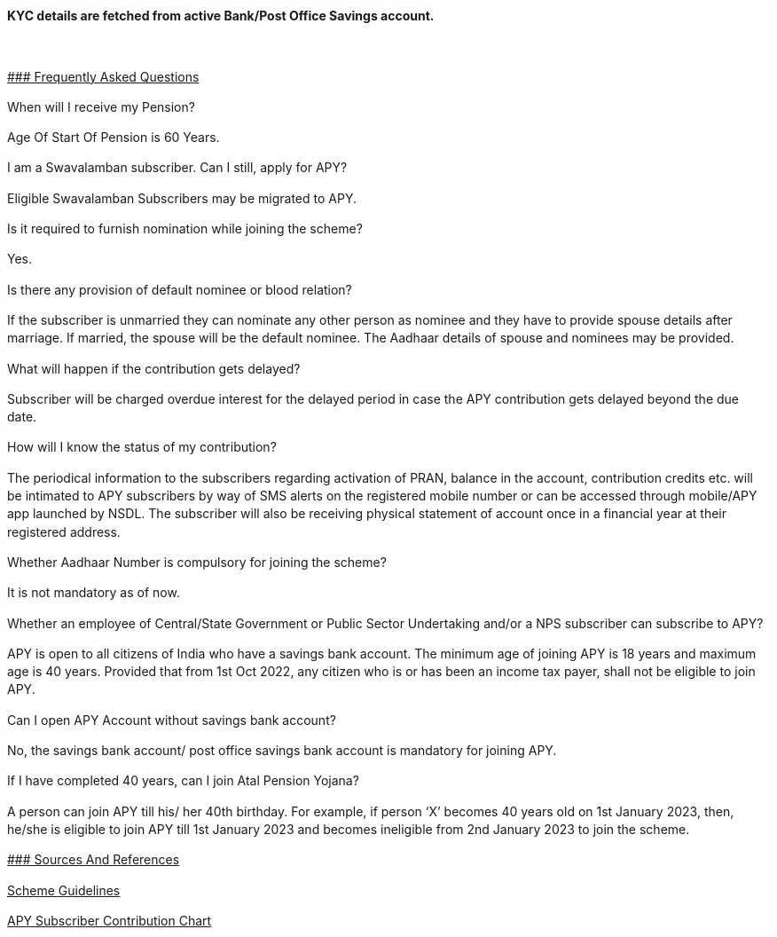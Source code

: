 **KYC details are fetched from active Bank/Post Office Savings account.**

﻿

[### Frequently Asked Questions](https://www.myscheme.gov.in/schemes/apy#faqs)

When will I receive my Pension?

Age Of Start Of Pension is 60 Years.

I am a Swavalamban subscriber. Can I still, apply for APY?

Eligible Swavalamban Subscribers may be migrated to APY.

Is it required to furnish nomination while joining the scheme?

Yes.

Is there any provision of default nominee or blood relation?

If the subscriber is unmarried they can nominate any other person as nominee and they have to provide spouse details after marriage. If married, the spouse will be the default nominee. The Aadhaar details of spouse and nominees may be provided.

What will happen if the contribution gets delayed?

Subscriber will be charged overdue interest for the delayed period in case the APY contribution gets delayed beyond the due date.

How will I know the status of my contribution?

The periodical information to the subscribers regarding activation of PRAN, balance in the account, contribution credits etc. will be intimated to APY subscribers by way of SMS alerts on the registered mobile number or can be accessed through mobile/APY app launched by NSDL. The subscriber will also be receiving physical statement of account once in a financial year at their registered address.

Whether Aadhaar Number is compulsory for joining the scheme?

It is not mandatory as of now.

Whether an employee of Central/State Government or Public Sector Undertaking and/or a NPS subscriber can subscribe to APY?

APY is open to all citizens of India who have a savings bank account. The minimum age of joining APY is 18 years and maximum age is 40 years. Provided that from 1st Oct 2022, any citizen who is or has been an income tax payer, shall not be eligible to join APY.

Can I open APY Account without savings bank account?

No, the savings bank account/ post office savings bank account is mandatory for joining APY.

If I have completed 40 years, can I join Atal Pension Yojana?

A person can join APY till his/ her 40th birthday. For example, if person ‘X’ becomes 40 years old on 1st January 2023, then, he/she is eligible to join APY till 1st January 2023 and becomes ineligible from 2nd January 2023 to join the scheme.

[### Sources And References](https://www.myscheme.gov.in/schemes/apy#sources)

[Scheme Guidelines](https://jansuraksha.gov.in/Files/APY/ENGLISH/APY.pdf)

[APY Subscriber Contribution Chart](https://www.npscra.nsdl.co.in/nsdl/scheme-details/APY_Subscribers_Contribution_Chart_1.pdf)
